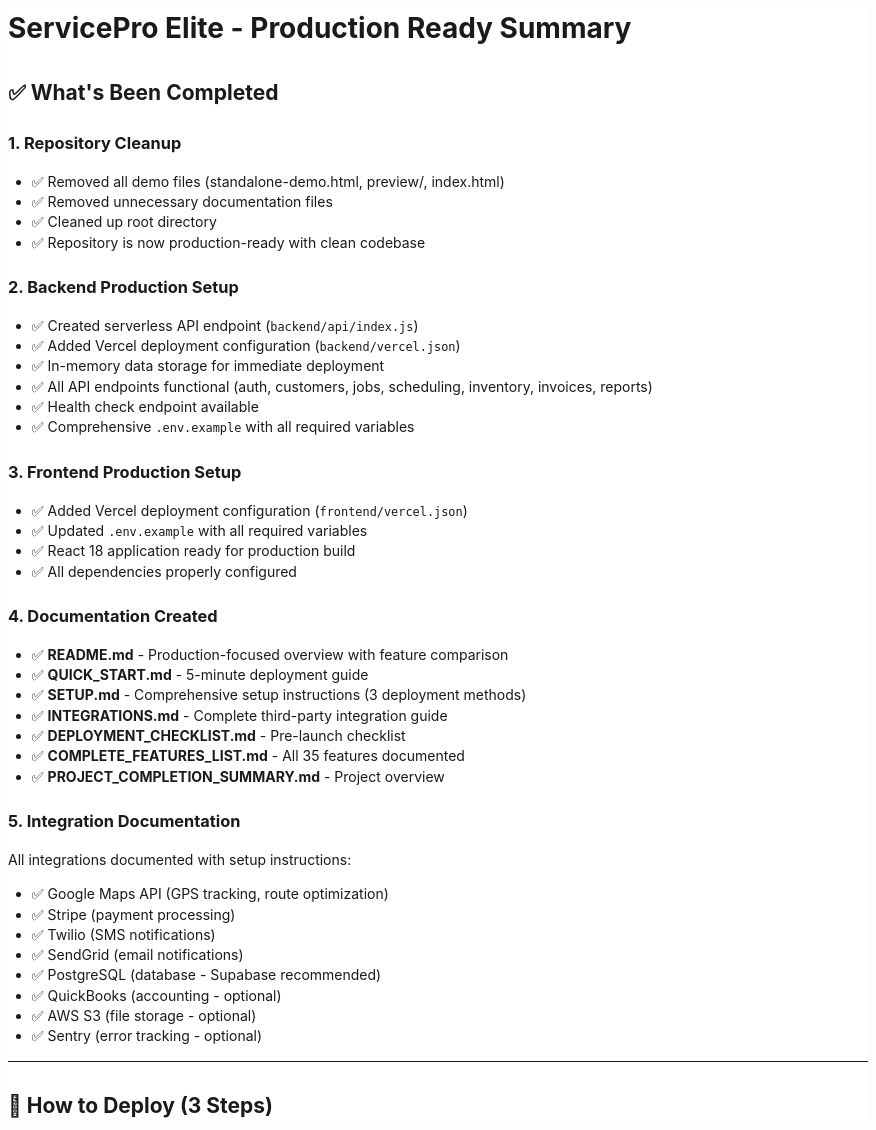 # ServicePro Elite - Production Ready Summary

## ✅ What's Been Completed

### 1. Repository Cleanup
- ✅ Removed all demo files (standalone-demo.html, preview/, index.html)
- ✅ Removed unnecessary documentation files
- ✅ Cleaned up root directory
- ✅ Repository is now production-ready with clean codebase

### 2. Backend Production Setup
- ✅ Created serverless API endpoint (`backend/api/index.js`)
- ✅ Added Vercel deployment configuration (`backend/vercel.json`)
- ✅ In-memory data storage for immediate deployment
- ✅ All API endpoints functional (auth, customers, jobs, scheduling, inventory, invoices, reports)
- ✅ Health check endpoint available
- ✅ Comprehensive `.env.example` with all required variables

### 3. Frontend Production Setup
- ✅ Added Vercel deployment configuration (`frontend/vercel.json`)
- ✅ Updated `.env.example` with all required variables
- ✅ React 18 application ready for production build
- ✅ All dependencies properly configured

### 4. Documentation Created
- ✅ **README.md** - Production-focused overview with feature comparison
- ✅ **QUICK_START.md** - 5-minute deployment guide
- ✅ **SETUP.md** - Comprehensive setup instructions (3 deployment methods)
- ✅ **INTEGRATIONS.md** - Complete third-party integration guide
- ✅ **DEPLOYMENT_CHECKLIST.md** - Pre-launch checklist
- ✅ **COMPLETE_FEATURES_LIST.md** - All 35 features documented
- ✅ **PROJECT_COMPLETION_SUMMARY.md** - Project overview

### 5. Integration Documentation
All integrations documented with setup instructions:
- ✅ Google Maps API (GPS tracking, route optimization)
- ✅ Stripe (payment processing)
- ✅ Twilio (SMS notifications)
- ✅ SendGrid (email notifications)
- ✅ PostgreSQL (database - Supabase recommended)
- ✅ QuickBooks (accounting - optional)
- ✅ AWS S3 (file storage - optional)
- ✅ Sentry (error tracking - optional)

---

## 🚀 How to Deploy (3 Steps)

